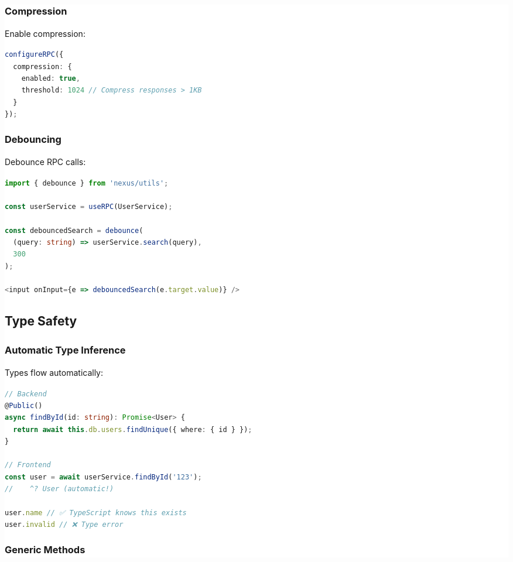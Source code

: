 ### Compression

Enable compression:

```typescript
configureRPC({
  compression: {
    enabled: true,
    threshold: 1024 // Compress responses > 1KB
  }
});
```

### Debouncing

Debounce RPC calls:

```typescript
import { debounce } from 'nexus/utils';

const userService = useRPC(UserService);

const debouncedSearch = debounce(
  (query: string) => userService.search(query),
  300
);

<input onInput={e => debouncedSearch(e.target.value)} />
```

## Type Safety

### Automatic Type Inference

Types flow automatically:

```typescript
// Backend
@Public()
async findById(id: string): Promise<User> {
  return await this.db.users.findUnique({ where: { id } });
}

// Frontend
const user = await userService.findById('123');
//    ^? User (automatic!)

user.name // ✅ TypeScript knows this exists
user.invalid // ❌ Type error
```

### Generic Methods
